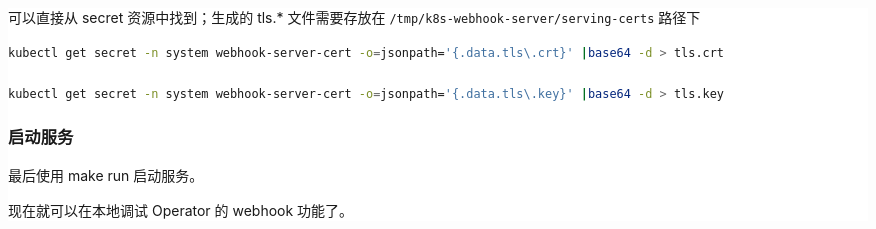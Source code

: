 可以直接从 secret 资源中找到；生成的 tls.* 文件需要存放在 `/tmp/k8s-webhook-server/serving-certs` 路径下

```bash
kubectl get secret -n system webhook-server-cert -o=jsonpath='{.data.tls\.crt}' |base64 -d > tls.crt

kubectl get secret -n system webhook-server-cert -o=jsonpath='{.data.tls\.key}' |base64 -d > tls.key
```

### 启动服务

最后使用 make run 启动服务。

现在就可以在本地调试 Operator 的 webhook 功能了。


